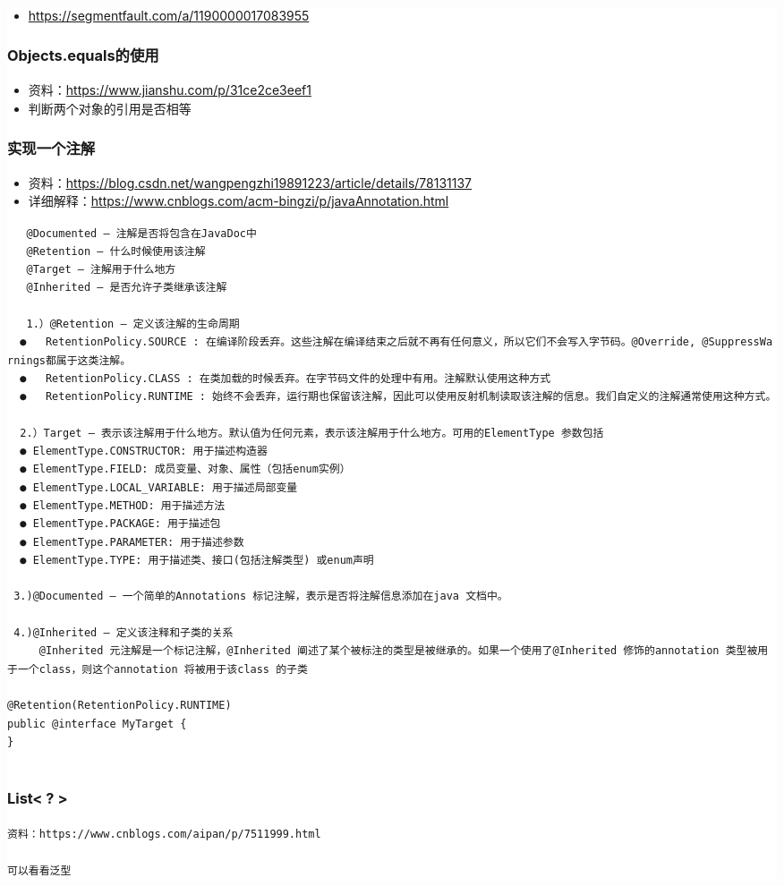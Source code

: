 - <https://segmentfault.com/a/1190000017083955>

### Objects.equals的使用

- 资料：<https://www.jianshu.com/p/31ce2ce3eef1>
- 判断两个对象的引用是否相等

### 实现一个注解

- 资料：<https://blog.csdn.net/wangpengzhi19891223/article/details/78131137>
- 详细解释：<https://www.cnblogs.com/acm-bingzi/p/javaAnnotation.html>

```
   @Documented – 注解是否将包含在JavaDoc中
   @Retention – 什么时候使用该注解
   @Target – 注解用于什么地方
   @Inherited – 是否允许子类继承该注解
   
   1.）@Retention – 定义该注解的生命周期
  ●   RetentionPolicy.SOURCE : 在编译阶段丢弃。这些注解在编译结束之后就不再有任何意义，所以它们不会写入字节码。@Override, @SuppressWarnings都属于这类注解。
  ●   RetentionPolicy.CLASS : 在类加载的时候丢弃。在字节码文件的处理中有用。注解默认使用这种方式
  ●   RetentionPolicy.RUNTIME : 始终不会丢弃，运行期也保留该注解，因此可以使用反射机制读取该注解的信息。我们自定义的注解通常使用这种方式。

  2.）Target – 表示该注解用于什么地方。默认值为任何元素，表示该注解用于什么地方。可用的ElementType 参数包括
  ● ElementType.CONSTRUCTOR: 用于描述构造器
  ● ElementType.FIELD: 成员变量、对象、属性（包括enum实例）
  ● ElementType.LOCAL_VARIABLE: 用于描述局部变量
  ● ElementType.METHOD: 用于描述方法
  ● ElementType.PACKAGE: 用于描述包
  ● ElementType.PARAMETER: 用于描述参数
  ● ElementType.TYPE: 用于描述类、接口(包括注解类型) 或enum声明

 3.)@Documented – 一个简单的Annotations 标记注解，表示是否将注解信息添加在java 文档中。

 4.)@Inherited – 定义该注释和子类的关系
     @Inherited 元注解是一个标记注解，@Inherited 阐述了某个被标注的类型是被继承的。如果一个使用了@Inherited 修饰的annotation 类型被用于一个class，则这个annotation 将被用于该class 的子类

@Retention(RetentionPolicy.RUNTIME)
public @interface MyTarget {
}


```

### List< ? >

```
资料：https://www.cnblogs.com/aipan/p/7511999.html

可以看看泛型
```
